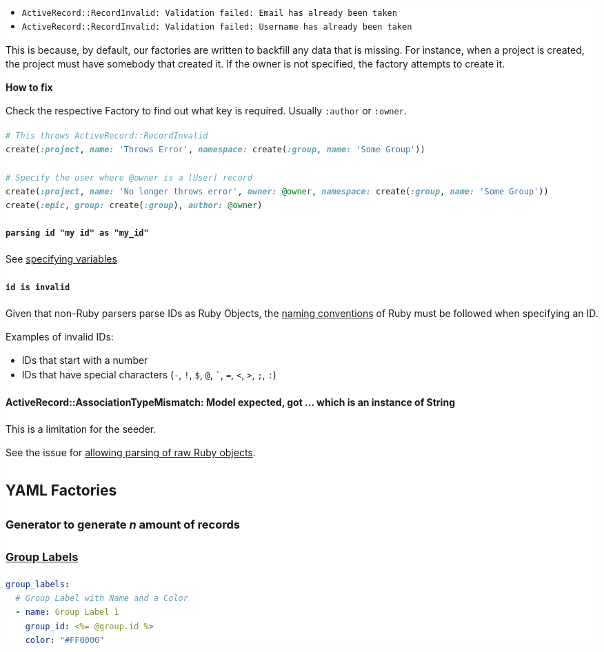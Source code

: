 - `ActiveRecord::RecordInvalid: Validation failed: Email has already been taken`
- `ActiveRecord::RecordInvalid: Validation failed: Username has already been taken`

This is because, by default, our factories are written to backfill any data that is missing. For instance, when a project
is created, the project must have somebody that created it. If the owner is not specified, the factory attempts to create it.

**How to fix**

Check the respective Factory to find out what key is required. Usually `:author` or `:owner`.

```ruby
# This throws ActiveRecord::RecordInvalid
create(:project, name: 'Throws Error', namespace: create(:group, name: 'Some Group'))

# Specify the user where @owner is a [User] record
create(:project, name: 'No longer throws error', owner: @owner, namespace: create(:group, name: 'Some Group'))
create(:epic, group: create(:group), author: @owner)
```

#### `parsing id "my id" as "my_id"`

See [specifying variables](#specify-a-variable)

#### `id is invalid`

Given that non-Ruby parsers parse IDs as Ruby Objects, the [naming conventions](https://docs.ruby-lang.org/en/2.0.0/syntax/methods_rdoc.html#label-Method+Names) of Ruby must be followed when specifying an ID.

Examples of invalid IDs:

- IDs that start with a number
- IDs that have special characters (`-`, `!`, `$`, `@`, `` ` ``, `=`, `<`, `>`, `;`, `:`)

#### ActiveRecord::AssociationTypeMismatch: Model expected, got ... which is an instance of String

This is a limitation for the seeder.

See the issue for [allowing parsing of raw Ruby objects](https://gitlab.com/gitlab-org/gitlab/-/issues/403079).

## YAML Factories

### Generator to generate _n_ amount of records

### [Group Labels](https://gitlab.com/gitlab-org/gitlab/-/blob/master/spec/factories/labels.rb)

```yaml
group_labels:
  # Group Label with Name and a Color
  - name: Group Label 1
    group_id: <%= @group.id %>
    color: "#FF0000"
```
